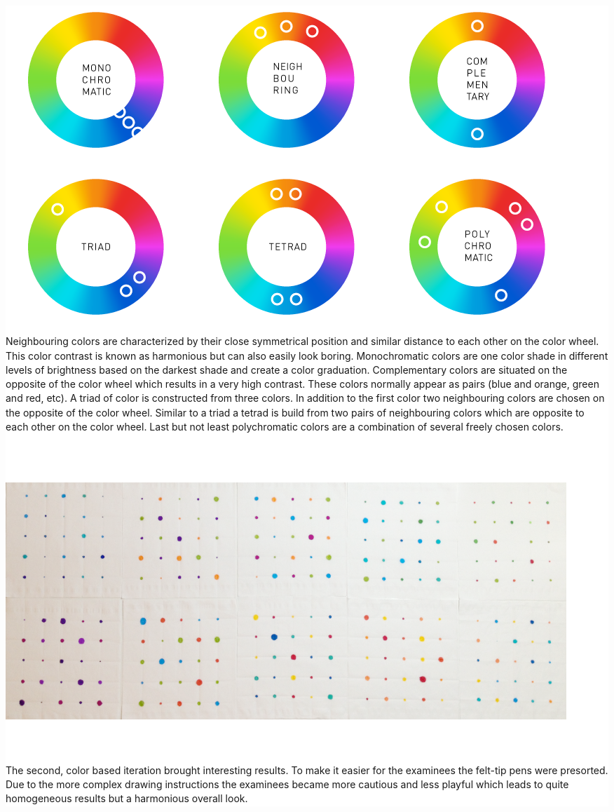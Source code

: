 ![](./assets/images/colortheory.png)

Neighbouring colors are characterized by their close symmetrical position and similar distance to each other on the color wheel. This color contrast is known as harmonious but can also easily look boring. Monochromatic colors are one color shade in different levels of brightness based on the darkest shade and create a color graduation. Complementary colors are situated on the opposite of the color wheel which results in a very high contrast. These colors normally appear as pairs (blue and orange, green and red, etc). A triad of color is constructed from three colors. In addition to the first color two neighbouring colors are chosen on the opposite of the color wheel. Similar to a triad a tetrad is build from two pairs of neighbouring colors which are opposite to each other on the color wheel. Last but not least polychromatic colors are a combination of several freely chosen colors.

![](./assets/images/iteration02color.png)  
The second, color based iteration brought interesting results. To make it easier for the examinees the felt-tip pens were presorted. Due to the more complex drawing instructions the examinees became more cautious and less playful which leads to quite homogeneous results but a harmonious overall look.
